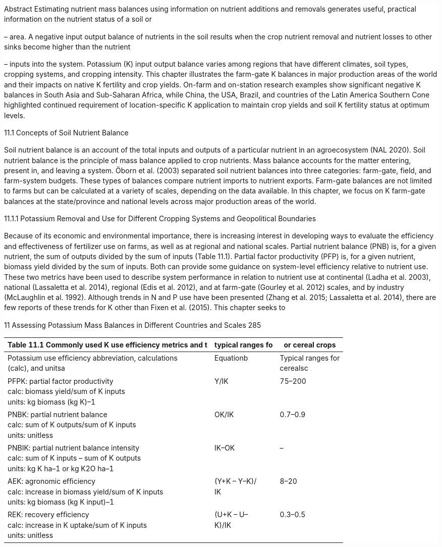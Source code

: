 
Abstract Estimating nutrient mass balances using information on nutrient additions
and removals generates useful, practical information on the nutrient status of a soil or

–
area. A negative input output balance of nutrients in the soil results when the crop
nutrient removal and nutrient losses to other sinks become higher than the nutrient

–
inputs into the system. Potassium (K) input output balance varies among regions
that have different climates, soil types, cropping systems, and cropping intensity.
This chapter illustrates the farm-gate K balances in major production areas of the
world and their impacts on native K fertility and crop yields. On-farm and on-station
research examples show significant negative K balances in South Asia and
Sub-Saharan Africa, while China, the USA, Brazil, and countries of the Latin
America Southern Cone highlighted continued requirement of location-specific K
application to maintain crop yields and soil K fertility status at optimum levels.


11.1 Concepts of Soil Nutrient Balance


Soil nutrient balance is an account of the total inputs and outputs of a particular
nutrient in an agroecosystem (NAL 2020). Soil nutrient balance is the principle of
mass balance applied to crop nutrients. Mass balance accounts for the matter
entering, present in, and leaving a system. Öborn et al. (2003) separated soil nutrient
balances into three categories: farm-gate, field, and farm-system budgets. These
types of balances compare nutrient imports to nutrient exports. Farm-gate balances
are not limited to farms but can be calculated at a variety of scales, depending on the
data available. In this chapter, we focus on K farm-gate balances at the state/province
and national levels across major production areas of the world.


11.1.1 Potassium Removal and Use for Different Cropping
Systems and Geopolitical Boundaries


Because of its economic and environmental importance, there is increasing interest
in developing ways to evaluate the efficiency and effectiveness of fertilizer use on
farms, as well as at regional and national scales. Partial nutrient balance (PNB) is,
for a given nutrient, the sum of outputs divided by the sum of inputs (Table 11.1).
Partial factor productivity (PFP) is, for a given nutrient, biomass yield divided by
the sum of inputs. Both can provide some guidance on system-level efficiency
relative to nutrient use. These two metrics have been used to describe system
performance in relation to nutrient use at continental (Ladha et al. 2003), national
(Lassaletta et al. 2014), regional (Edis et al. 2012), and at farm-gate (Gourley et al.
2012) scales, and by industry (McLaughlin et al. 1992). Although trends in N and P
use have been presented (Zhang et al. 2015; Lassaletta et al. 2014), there are few
reports of these trends for K other than Fixen et al. (2015). This chapter seeks to


11 Assessing Potassium Mass Balances in Different Countries and Scales 285






|Table 11.1 Commonly used K use efficiency metrics and t|typical ranges fo|or cereal crops|
|---|---|---|
|Potassium use efﬁciency abbreviation, calculations<br>(calc), and unitsa|Equationb|Typical ranges for<br>cerealsc|
|PFPK: partial factor productivity<br>calc: biomass yield/sum of K inputs<br>units: kg biomass (kg K)–1|Y/IK|75–200|
|PNBK: partial nutrient balance<br>calc: sum of K outputs/sum of K inputs<br>units: unitless|OK/IK|0.7–0.9|
|PNBIK: partial nutrient balance intensity<br>calc: sum of K inputs – sum of K outputs<br>units: kg K ha–1 or kg K2O ha–1|IK–OK|–|
|AEK: agronomic efﬁciency<br>calc: increase in biomass yield/sum of K inputs<br>units: kg biomass (kg K input)–1|(Y+K – Y–K)/<br>IK|8–20|
|REK: recovery efﬁciency<br>calc: increase in K uptake/sum of K inputs<br>units: unitless|(U+K – U–<br>K)/IK|0.3–0.5|
